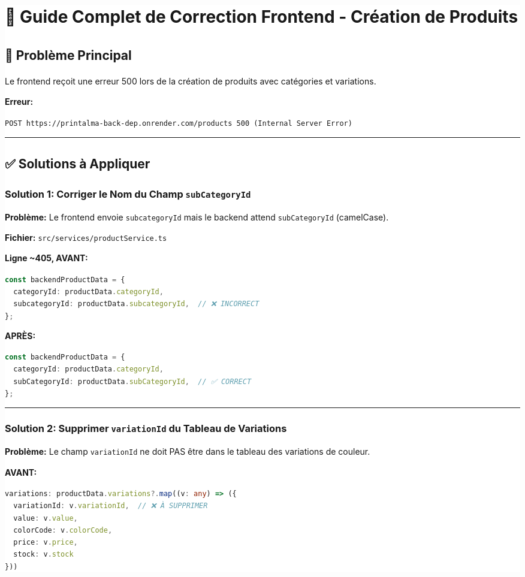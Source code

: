 # 🔧 Guide Complet de Correction Frontend - Création de Produits

## 🎯 Problème Principal

Le frontend reçoit une erreur 500 lors de la création de produits avec catégories et variations.

**Erreur:**
```
POST https://printalma-back-dep.onrender.com/products 500 (Internal Server Error)
```

---

## ✅ Solutions à Appliquer

### Solution 1: Corriger le Nom du Champ `subCategoryId`

**Problème:** Le frontend envoie `subcategoryId` mais le backend attend `subCategoryId` (camelCase).

**Fichier:** `src/services/productService.ts`

**Ligne ~405, AVANT:**
```typescript
const backendProductData = {
  categoryId: productData.categoryId,
  subcategoryId: productData.subcategoryId,  // ❌ INCORRECT
};
```

**APRÈS:**
```typescript
const backendProductData = {
  categoryId: productData.categoryId,
  subCategoryId: productData.subCategoryId,  // ✅ CORRECT
};
```

---

### Solution 2: Supprimer `variationId` du Tableau de Variations

**Problème:** Le champ `variationId` ne doit PAS être dans le tableau des variations de couleur.

**AVANT:**
```typescript
variations: productData.variations?.map((v: any) => ({
  variationId: v.variationId,  // ❌ À SUPPRIMER
  value: v.value,
  colorCode: v.colorCode,
  price: v.price,
  stock: v.stock
}))
```
